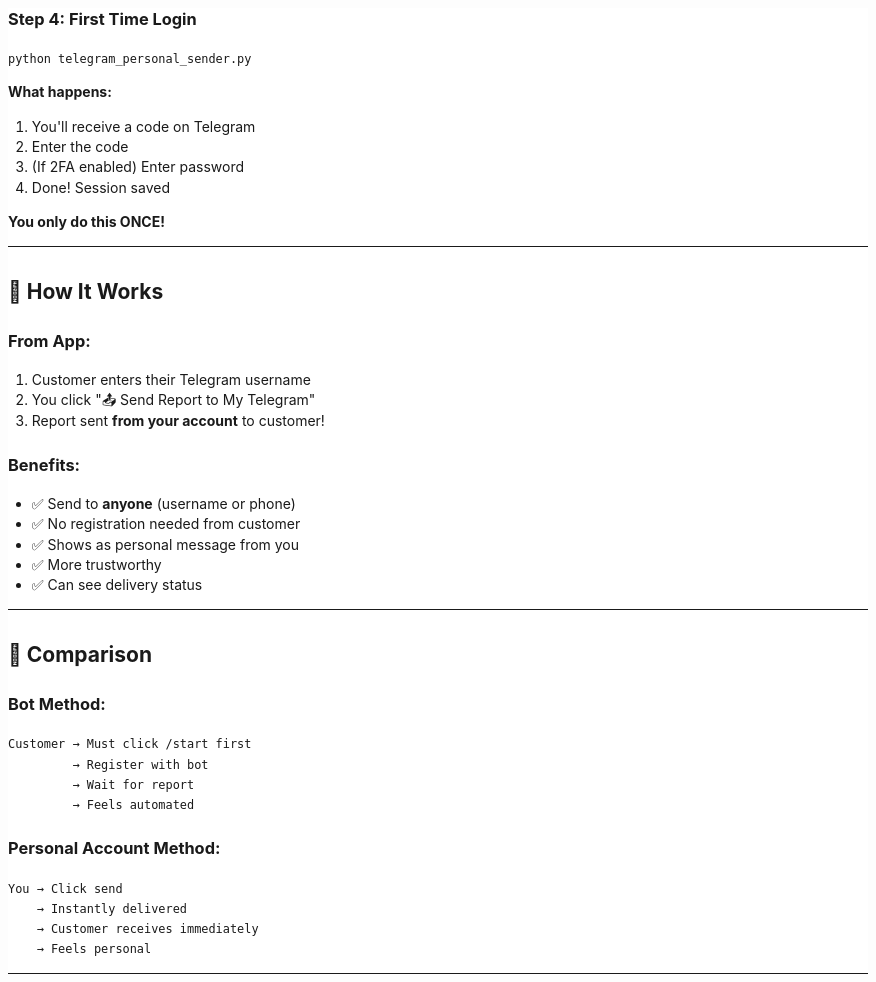 
### **Step 4: First Time Login**

```bash
python telegram_personal_sender.py
```

**What happens:**
1. You'll receive a code on Telegram
2. Enter the code
3. (If 2FA enabled) Enter password
4. Done! Session saved

**You only do this ONCE!**

---

## 📱 How It Works

### **From App:**
1. Customer enters their Telegram username
2. You click "📤 Send Report to My Telegram"
3. Report sent **from your account** to customer!

### **Benefits:**
- ✅ Send to **anyone** (username or phone)
- ✅ No registration needed from customer
- ✅ Shows as personal message from you
- ✅ More trustworthy
- ✅ Can see delivery status

---

## 🎯 Comparison

### **Bot Method:**
```
Customer → Must click /start first
         → Register with bot
         → Wait for report
         → Feels automated
```

### **Personal Account Method:**
```
You → Click send
    → Instantly delivered
    → Customer receives immediately
    → Feels personal
```

---
